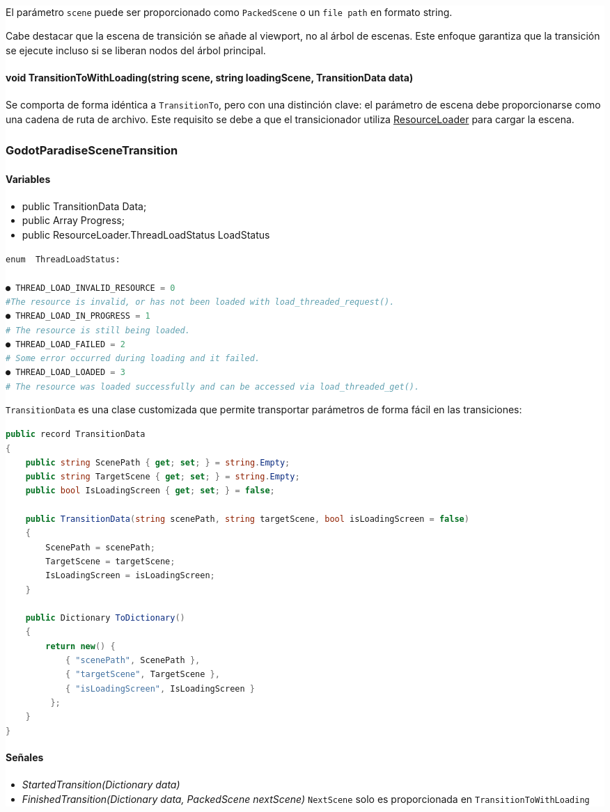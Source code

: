 El parámetro `scene` puede ser proporcionado como `PackedScene` o un `file path` en formato string.

Cabe destacar que la escena de transición se añade al viewport, no al árbol de escenas. Este enfoque garantiza que la transición se ejecute incluso si se liberan nodos del árbol principal.

#### void TransitionToWithLoading(string scene, string loadingScene, TransitionData data)
Se comporta de forma idéntica a `TransitionTo`, pero con una distinción clave: el parámetro de escena debe proporcionarse como una cadena de ruta de archivo. Este requisito se debe a que el transicionador utiliza [ResourceLoader](https://docs.godotengine.org/en/stable/classes/class_resourceloader.html) para cargar la escena.


### GodotParadiseSceneTransition
#### Variables
- public TransitionData Data;
- public Array Progress;
- public ResourceLoader.ThreadLoadStatus LoadStatus

```py
enum  ThreadLoadStatus:

● THREAD_LOAD_INVALID_RESOURCE = 0
#The resource is invalid, or has not been loaded with load_threaded_request().
● THREAD_LOAD_IN_PROGRESS = 1
# The resource is still being loaded.
● THREAD_LOAD_FAILED = 2
# Some error occurred during loading and it failed.
● THREAD_LOAD_LOADED = 3
# The resource was loaded successfully and can be accessed via load_threaded_get().
```
`TransitionData` es una clase customizada que permite transportar parámetros de forma fácil  en las transiciones:

```csharp
public record TransitionData
{
    public string ScenePath { get; set; } = string.Empty;
    public string TargetScene { get; set; } = string.Empty;
    public bool IsLoadingScreen { get; set; } = false;

    public TransitionData(string scenePath, string targetScene, bool isLoadingScreen = false)
    {
        ScenePath = scenePath;
        TargetScene = targetScene;
        IsLoadingScreen = isLoadingScreen;
    }

    public Dictionary ToDictionary()
    {
        return new() {
            { "scenePath", ScenePath },
            { "targetScene", TargetScene },
            { "isLoadingScreen", IsLoadingScreen }
         };
    }
}
```
#### Señales
- *StartedTransition(Dictionary data)*
- *FinishedTransition(Dictionary data, PackedScene nextScene)* `NextScene` solo es proporcionada en `TransitionToWithLoading`

